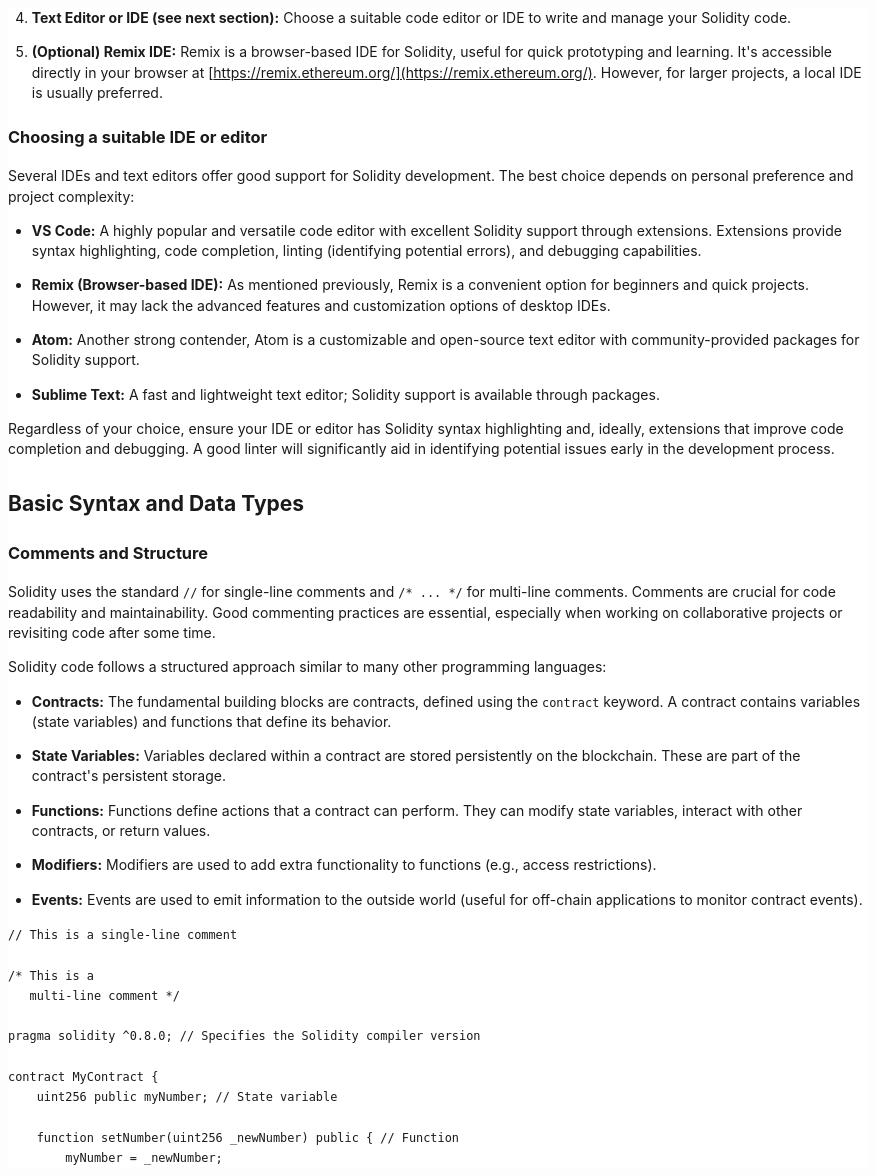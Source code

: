 4. **Text Editor or IDE (see next section):**  Choose a suitable code editor or IDE to write and manage your Solidity code.

5. **(Optional) Remix IDE:** Remix is a browser-based IDE for Solidity, useful for quick prototyping and learning.  It's accessible directly in your browser at [https://remix.ethereum.org/](https://remix.ethereum.org/).  However, for larger projects, a local IDE is usually preferred.

### Choosing a suitable IDE or editor

Several IDEs and text editors offer good support for Solidity development. The best choice depends on personal preference and project complexity:

* **VS Code:** A highly popular and versatile code editor with excellent Solidity support through extensions.  Extensions provide syntax highlighting, code completion, linting (identifying potential errors), and debugging capabilities.

* **Remix (Browser-based IDE):** As mentioned previously, Remix is a convenient option for beginners and quick projects.  However, it may lack the advanced features and customization options of desktop IDEs.

* **Atom:**  Another strong contender, Atom is a customizable and open-source text editor with community-provided packages for Solidity support.

* **Sublime Text:** A fast and lightweight text editor; Solidity support is available through packages.


Regardless of your choice, ensure your IDE or editor has Solidity syntax highlighting and, ideally, extensions that improve code completion and debugging.  A good linter will significantly aid in identifying potential issues early in the development process.


## Basic Syntax and Data Types

### Comments and Structure

Solidity uses the standard `//` for single-line comments and `/* ... */` for multi-line comments.  Comments are crucial for code readability and maintainability.  Good commenting practices are essential, especially when working on collaborative projects or revisiting code after some time.

Solidity code follows a structured approach similar to many other programming languages:

* **Contracts:** The fundamental building blocks are contracts, defined using the `contract` keyword.  A contract contains variables (state variables) and functions that define its behavior.

* **State Variables:** Variables declared within a contract are stored persistently on the blockchain.  These are part of the contract's persistent storage.

* **Functions:**  Functions define actions that a contract can perform. They can modify state variables, interact with other contracts, or return values.

* **Modifiers:** Modifiers are used to add extra functionality to functions (e.g., access restrictions).

* **Events:** Events are used to emit information to the outside world (useful for off-chain applications to monitor contract events).

```solidity
// This is a single-line comment

/* This is a
   multi-line comment */

pragma solidity ^0.8.0; // Specifies the Solidity compiler version

contract MyContract {
    uint256 public myNumber; // State variable

    function setNumber(uint256 _newNumber) public { // Function
        myNumber = _newNumber;
```
